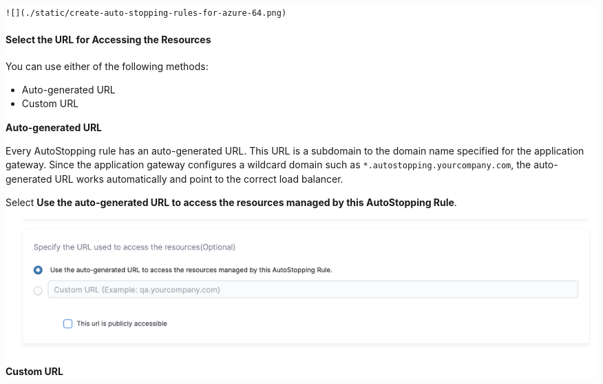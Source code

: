     ![](./static/create-auto-stopping-rules-for-azure-64.png)


#### Select the URL for Accessing the Resources


You can use either of the following methods:


* Auto-generated URL
* Custom URL


**Auto-generated URL**


  Every AutoStopping rule has an auto-generated URL. This URL is a subdomain to the domain name specified for the application gateway. Since the application gateway configures a wildcard domain such as `*.autostopping.yourcompany.com`, the auto-generated URL works automatically and point to the correct load balancer.


Select **Use the auto-generated URL to access the resources managed by this AutoStopping Rule**.


![](./static/create-auto-stopping-rules-for-azure-65.png)

**Custom URL**
